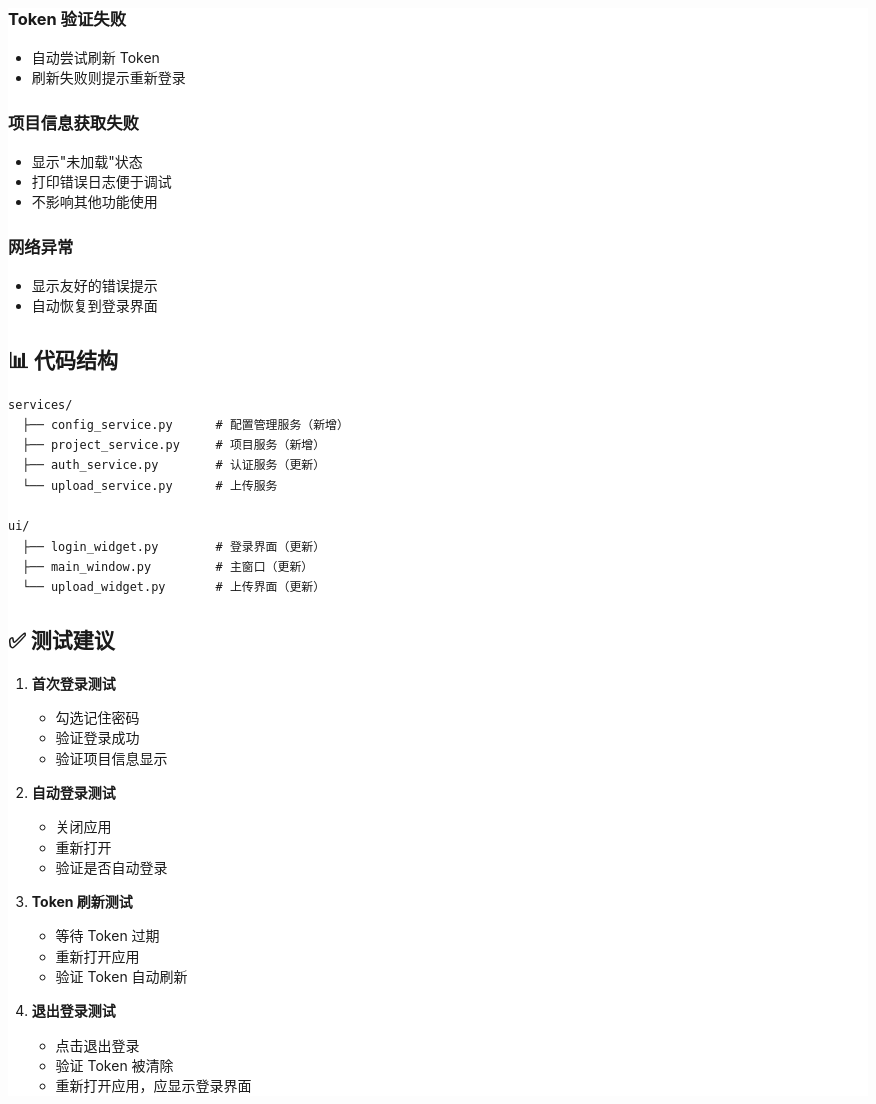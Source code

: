 ### Token 验证失败

- 自动尝试刷新 Token
- 刷新失败则提示重新登录

### 项目信息获取失败

- 显示"未加载"状态
- 打印错误日志便于调试
- 不影响其他功能使用

### 网络异常

- 显示友好的错误提示
- 自动恢复到登录界面

## 📊 代码结构

```
services/
  ├── config_service.py      # 配置管理服务（新增）
  ├── project_service.py     # 项目服务（新增）
  ├── auth_service.py        # 认证服务（更新）
  └── upload_service.py      # 上传服务

ui/
  ├── login_widget.py        # 登录界面（更新）
  ├── main_window.py         # 主窗口（更新）
  └── upload_widget.py       # 上传界面（更新）
```

## ✅ 测试建议

1. **首次登录测试**

   - 勾选记住密码
   - 验证登录成功
   - 验证项目信息显示

2. **自动登录测试**

   - 关闭应用
   - 重新打开
   - 验证是否自动登录

3. **Token 刷新测试**

   - 等待 Token 过期
   - 重新打开应用
   - 验证 Token 自动刷新

4. **退出登录测试**
   - 点击退出登录
   - 验证 Token 被清除
   - 重新打开应用，应显示登录界面
